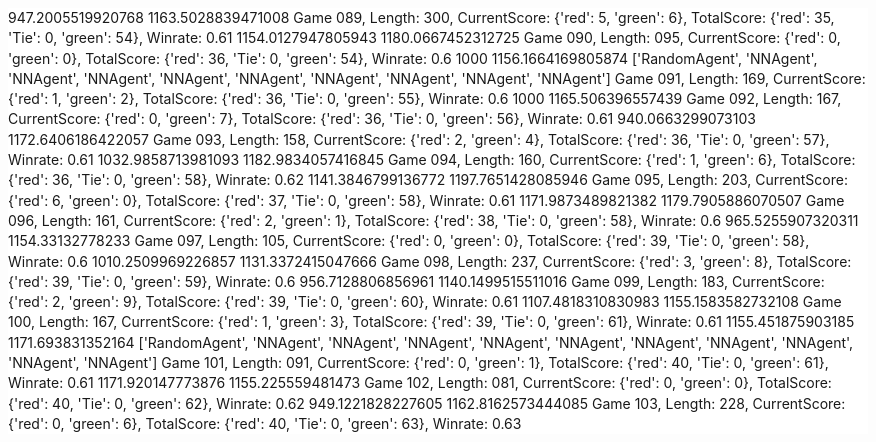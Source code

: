 947.2005519920768
1163.5028839471008
Game 089, Length: 300,      CurrentScore: {'red': 5, 'green': 6},      TotalScore: {'red': 35, 'Tie': 0, 'green': 54},  Winrate: 0.61
1154.0127947805943
1180.0667452312725
Game 090, Length: 095,      CurrentScore: {'red': 0, 'green': 0},      TotalScore: {'red': 36, 'Tie': 0, 'green': 54},  Winrate: 0.6
1000
1156.1664169805874
['RandomAgent', 'NNAgent', 'NNAgent', 'NNAgent', 'NNAgent', 'NNAgent', 'NNAgent', 'NNAgent', 'NNAgent', 'NNAgent']
Game 091, Length: 169,      CurrentScore: {'red': 1, 'green': 2},      TotalScore: {'red': 36, 'Tie': 0, 'green': 55},  Winrate: 0.6
1000
1165.506396557439
Game 092, Length: 167,      CurrentScore: {'red': 0, 'green': 7},      TotalScore: {'red': 36, 'Tie': 0, 'green': 56},  Winrate: 0.61
940.0663299073103
1172.6406186422057
Game 093, Length: 158,      CurrentScore: {'red': 2, 'green': 4},      TotalScore: {'red': 36, 'Tie': 0, 'green': 57},  Winrate: 0.61
1032.9858713981093
1182.9834057416845
Game 094, Length: 160,      CurrentScore: {'red': 1, 'green': 6},      TotalScore: {'red': 36, 'Tie': 0, 'green': 58},  Winrate: 0.62
1141.3846799136772
1197.7651428085946
Game 095, Length: 203,      CurrentScore: {'red': 6, 'green': 0},      TotalScore: {'red': 37, 'Tie': 0, 'green': 58},  Winrate: 0.61
1171.9873489821382
1179.7905886070507
Game 096, Length: 161,      CurrentScore: {'red': 2, 'green': 1},      TotalScore: {'red': 38, 'Tie': 0, 'green': 58},  Winrate: 0.6
965.5255907320311
1154.33132778233
Game 097, Length: 105,      CurrentScore: {'red': 0, 'green': 0},      TotalScore: {'red': 39, 'Tie': 0, 'green': 58},  Winrate: 0.6
1010.2509969226857
1131.3372415047666
Game 098, Length: 237,      CurrentScore: {'red': 3, 'green': 8},      TotalScore: {'red': 39, 'Tie': 0, 'green': 59},  Winrate: 0.6
956.7128806856961
1140.1499515511016
Game 099, Length: 183,      CurrentScore: {'red': 2, 'green': 9},      TotalScore: {'red': 39, 'Tie': 0, 'green': 60},  Winrate: 0.61
1107.4818310830983
1155.1583582732108
Game 100, Length: 167,      CurrentScore: {'red': 1, 'green': 3},      TotalScore: {'red': 39, 'Tie': 0, 'green': 61},  Winrate: 0.61
1155.451875903185
1171.693831352164
['RandomAgent', 'NNAgent', 'NNAgent', 'NNAgent', 'NNAgent', 'NNAgent', 'NNAgent', 'NNAgent', 'NNAgent', 'NNAgent', 'NNAgent']
Game 101, Length: 091,      CurrentScore: {'red': 0, 'green': 1},      TotalScore: {'red': 40, 'Tie': 0, 'green': 61},  Winrate: 0.61
1171.920147773876
1155.225559481473
Game 102, Length: 081,      CurrentScore: {'red': 0, 'green': 0},      TotalScore: {'red': 40, 'Tie': 0, 'green': 62},  Winrate: 0.62
949.1221828227605
1162.8162573444085
Game 103, Length: 228,      CurrentScore: {'red': 0, 'green': 6},      TotalScore: {'red': 40, 'Tie': 0, 'green': 63},  Winrate: 0.63